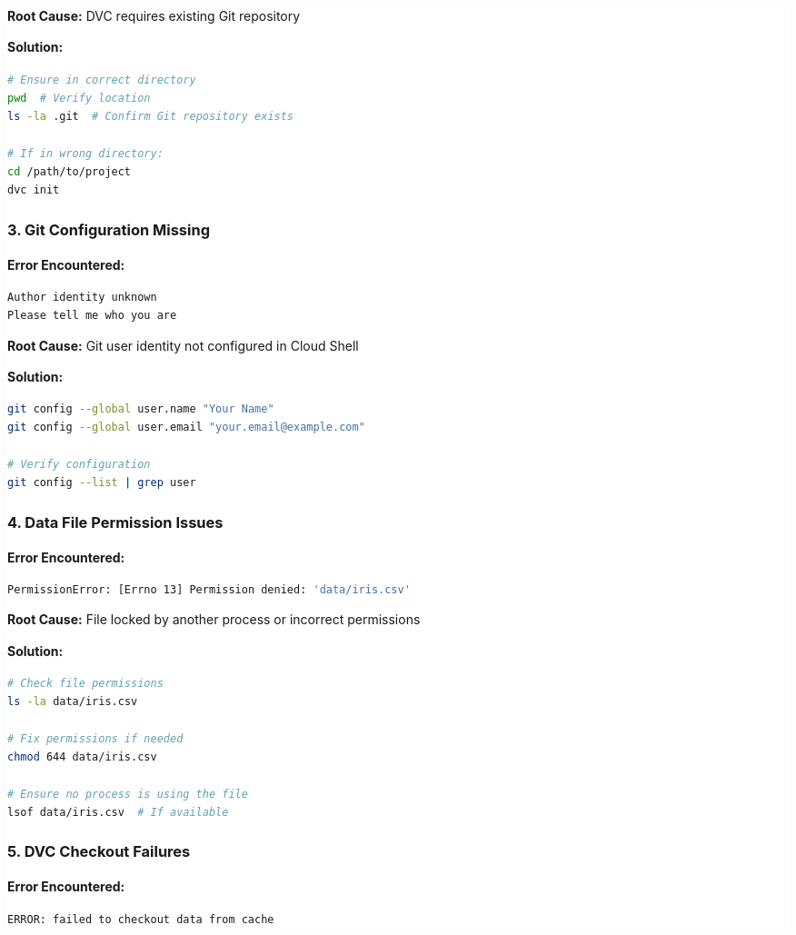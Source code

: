 **Root Cause:** DVC requires existing Git repository

**Solution:**
```bash
# Ensure in correct directory
pwd  # Verify location
ls -la .git  # Confirm Git repository exists

# If in wrong directory:
cd /path/to/project
dvc init
```

### 3. **Git Configuration Missing**

**Error Encountered:**
```bash
Author identity unknown
Please tell me who you are
```

**Root Cause:** Git user identity not configured in Cloud Shell

**Solution:**
```bash
git config --global user.name "Your Name"
git config --global user.email "your.email@example.com"

# Verify configuration
git config --list | grep user
```

### 4. **Data File Permission Issues**

**Error Encountered:**
```bash
PermissionError: [Errno 13] Permission denied: 'data/iris.csv'
```

**Root Cause:** File locked by another process or incorrect permissions

**Solution:**
```bash
# Check file permissions
ls -la data/iris.csv

# Fix permissions if needed
chmod 644 data/iris.csv

# Ensure no process is using the file
lsof data/iris.csv  # If available
```

### 5. **DVC Checkout Failures**

**Error Encountered:**
```bash
ERROR: failed to checkout data from cache
```
